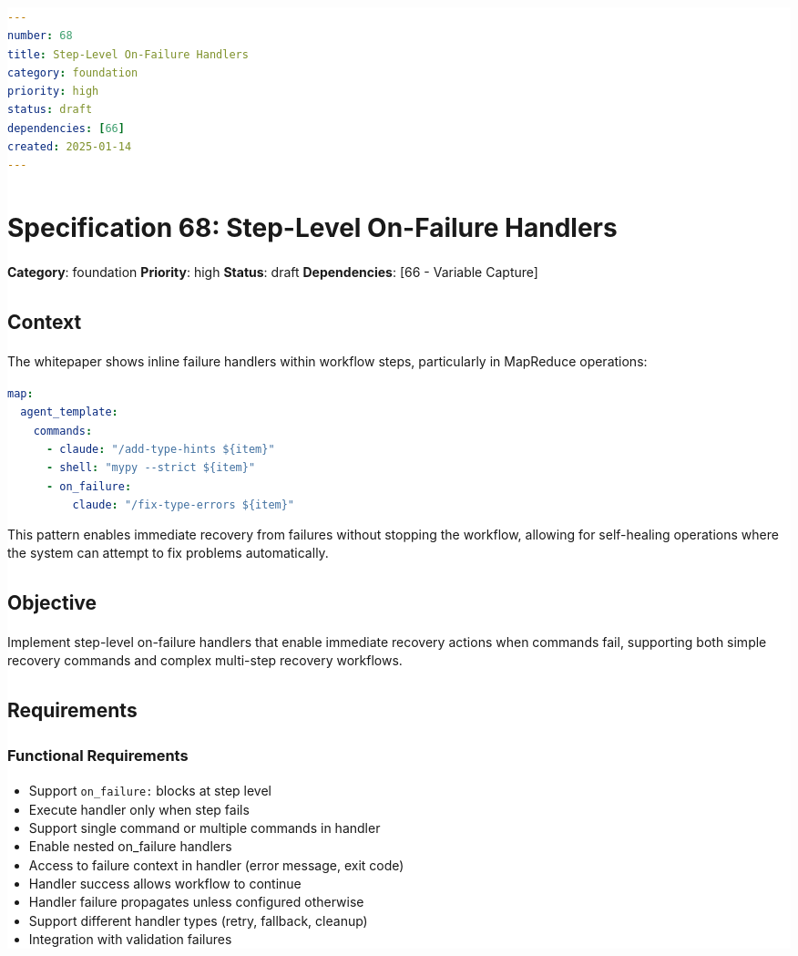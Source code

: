 ```yaml
---
number: 68
title: Step-Level On-Failure Handlers
category: foundation
priority: high
status: draft
dependencies: [66]
created: 2025-01-14
---
```


# Specification 68: Step-Level On-Failure Handlers

**Category**: foundation
**Priority**: high
**Status**: draft
**Dependencies**: [66 - Variable Capture]

## Context

The whitepaper shows inline failure handlers within workflow steps, particularly in MapReduce operations:
```yaml
map:
  agent_template:
    commands:
      - claude: "/add-type-hints ${item}"
      - shell: "mypy --strict ${item}"
      - on_failure:
          claude: "/fix-type-errors ${item}"
```

This pattern enables immediate recovery from failures without stopping the workflow, allowing for self-healing operations where the system can attempt to fix problems automatically.

## Objective

Implement step-level on-failure handlers that enable immediate recovery actions when commands fail, supporting both simple recovery commands and complex multi-step recovery workflows.

## Requirements

### Functional Requirements
- Support `on_failure:` blocks at step level
- Execute handler only when step fails
- Support single command or multiple commands in handler
- Enable nested on_failure handlers
- Access to failure context in handler (error message, exit code)
- Handler success allows workflow to continue
- Handler failure propagates unless configured otherwise
- Support different handler types (retry, fallback, cleanup)
- Integration with validation failures
